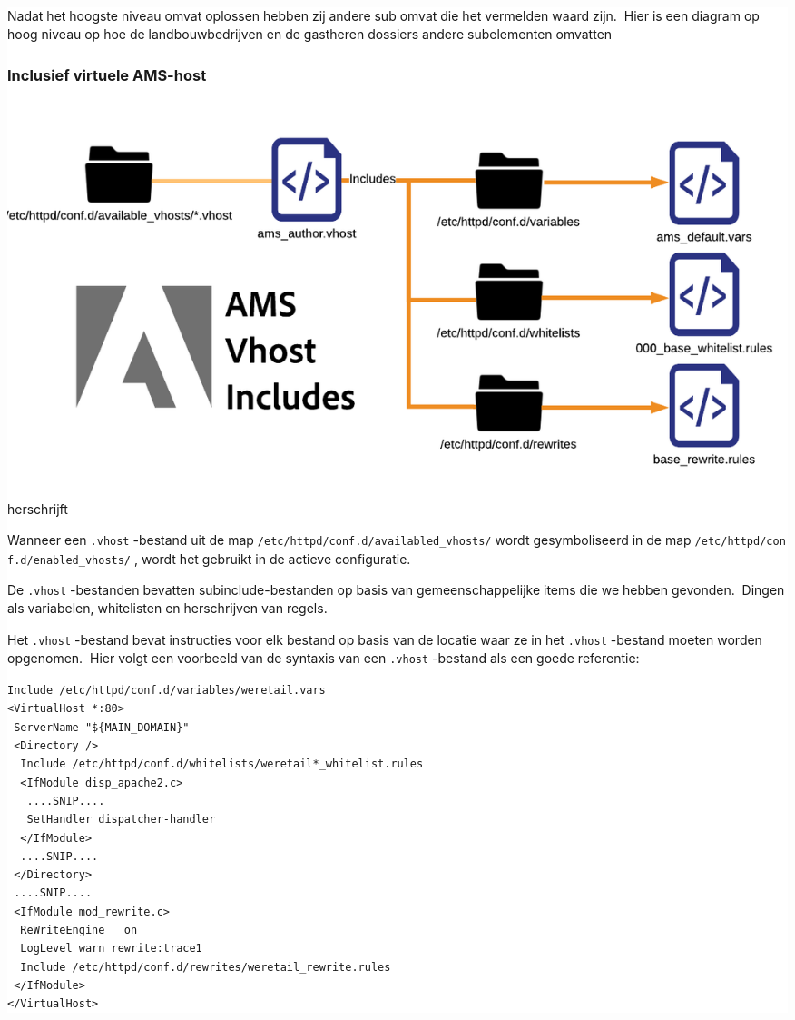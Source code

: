 Nadat het hoogste niveau omvat oplossen hebben zij andere sub omvat die het vermelden waard zijn.  Hier is een diagram op hoog niveau op hoe de landbouwbedrijven en de gastheren dossiers andere subelementen omvatten

### Inclusief virtuele AMS-host

![&#x200B; Dit beeld toont hoe één.vhost- dossier dossiers van variabelen, whitelists omvat, en omslagen &#x200B;](assets/explanation-config-files/Apache-Webserver-AMS-Vhost-Includes.png " Apache-Webserver-AMS-Vhost-Omvat ") herschrijft

Wanneer een `.vhost` -bestand uit de map `/etc/httpd/conf.d/availabled_vhosts/` wordt gesymboliseerd in de map `/etc/httpd/conf.d/enabled_vhosts/` , wordt het gebruikt in de actieve configuratie.

De `.vhost` -bestanden bevatten subinclude-bestanden op basis van gemeenschappelijke items die we hebben gevonden.  Dingen als variabelen, whitelisten en herschrijven van regels.

Het `.vhost` -bestand bevat instructies voor elk bestand op basis van de locatie waar ze in het `.vhost` -bestand moeten worden opgenomen.  Hier volgt een voorbeeld van de syntaxis van een `.vhost` -bestand als een goede referentie:

```
Include /etc/httpd/conf.d/variables/weretail.vars 
<VirtualHost *:80> 
 ServerName "${MAIN_DOMAIN}" 
 <Directory /> 
  Include /etc/httpd/conf.d/whitelists/weretail*_whitelist.rules 
  <IfModule disp_apache2.c> 
   ....SNIP.... 
   SetHandler dispatcher-handler 
  </IfModule> 
  ....SNIP.... 
 </Directory> 
 ....SNIP.... 
 <IfModule mod_rewrite.c> 
  ReWriteEngine   on 
  LogLevel warn rewrite:trace1 
  Include /etc/httpd/conf.d/rewrites/weretail_rewrite.rules 
 </IfModule> 
</VirtualHost>
```
